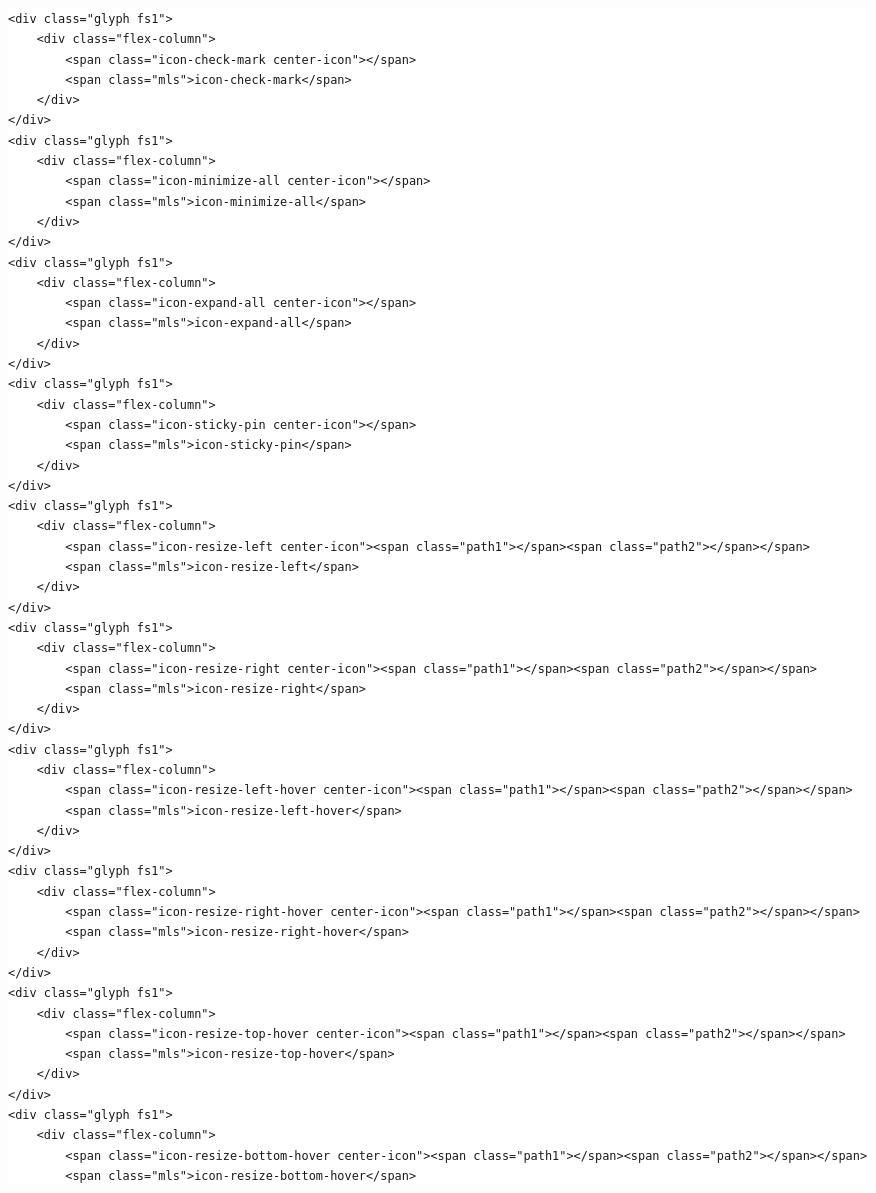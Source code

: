     <div class="glyph fs1">
        <div class="flex-column">
            <span class="icon-check-mark center-icon"></span>
            <span class="mls">icon-check-mark</span>
        </div>
    </div>
    <div class="glyph fs1">
        <div class="flex-column">
            <span class="icon-minimize-all center-icon"></span>
            <span class="mls">icon-minimize-all</span>
        </div>
    </div>
    <div class="glyph fs1">
        <div class="flex-column">
            <span class="icon-expand-all center-icon"></span>
            <span class="mls">icon-expand-all</span>
        </div>
    </div>
    <div class="glyph fs1">
        <div class="flex-column">
            <span class="icon-sticky-pin center-icon"></span>
            <span class="mls">icon-sticky-pin</span>
        </div>
    </div>
    <div class="glyph fs1">
        <div class="flex-column">
            <span class="icon-resize-left center-icon"><span class="path1"></span><span class="path2"></span></span>
            <span class="mls">icon-resize-left</span>
        </div>
    </div>
    <div class="glyph fs1">
        <div class="flex-column">
            <span class="icon-resize-right center-icon"><span class="path1"></span><span class="path2"></span></span>
            <span class="mls">icon-resize-right</span>
        </div>
    </div>
    <div class="glyph fs1">
        <div class="flex-column">
            <span class="icon-resize-left-hover center-icon"><span class="path1"></span><span class="path2"></span></span>
            <span class="mls">icon-resize-left-hover</span>
        </div>
    </div>
    <div class="glyph fs1">
        <div class="flex-column">
            <span class="icon-resize-right-hover center-icon"><span class="path1"></span><span class="path2"></span></span>
            <span class="mls">icon-resize-right-hover</span>
        </div>
    </div>
    <div class="glyph fs1">
        <div class="flex-column">
            <span class="icon-resize-top-hover center-icon"><span class="path1"></span><span class="path2"></span></span>
            <span class="mls">icon-resize-top-hover</span>
        </div>
    </div>
    <div class="glyph fs1">
        <div class="flex-column">
            <span class="icon-resize-bottom-hover center-icon"><span class="path1"></span><span class="path2"></span></span>
            <span class="mls">icon-resize-bottom-hover</span>